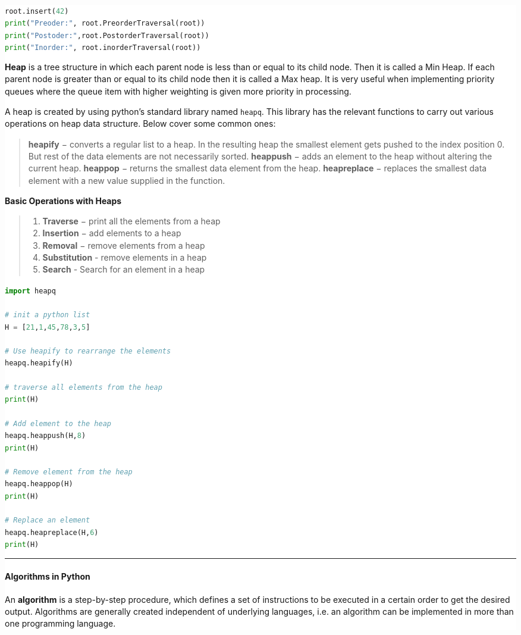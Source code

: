 ```python
root.insert(42)
print("Preoder:", root.PreorderTraversal(root))
print("Postoder:",root.PostorderTraversal(root))
print("Inorder:", root.inorderTraversal(root))
```
**Heap** is a tree structure in which each parent node is less than or equal to its child node. Then it is called a Min Heap. If each parent node is greater than or equal to its child node then it is called a Max heap. It is very useful when implementing priority queues where the queue item with higher weighting is given more priority in processing.

A heap is created by using python’s standard library named `heapq`. This library has the relevant functions to carry out various operations on heap data structure. Below cover some common ones:
> __heapify__ − converts a regular list to a heap. In the resulting heap the smallest element gets pushed to the index position 0. But rest of the data elements are not necessarily sorted.
> __heappush__ − adds an element to the heap without altering the current heap.
> __heappop__ − returns the smallest data element from the heap.
> __heapreplace__ − replaces the smallest data element with a new value supplied in the function.

**Basic Operations with Heaps**
> 1. **Traverse** − print all the elements from a heap
> 2. **Insertion** − add elements to a heap
> 3. **Removal** − remove elements from a heap
> 4. **Substitution** - remove elements in a heap
> 4. **Search** - Search for an element in a heap
```python
import heapq

# init a python list
H = [21,1,45,78,3,5]

# Use heapify to rearrange the elements
heapq.heapify(H)

# traverse all elements from the heap
print(H)

# Add element to the heap
heapq.heappush(H,8)
print(H)

# Remove element from the heap
heapq.heappop(H)
print(H)

# Replace an element
heapq.heapreplace(H,6)
print(H)
```


---
#### Algorithms in Python
An **algorithm** is a step-by-step procedure, which defines a set of instructions to be executed in a certain order to get the desired output. Algorithms are generally created independent of underlying languages, i.e. an algorithm can be implemented in more than one programming language.
